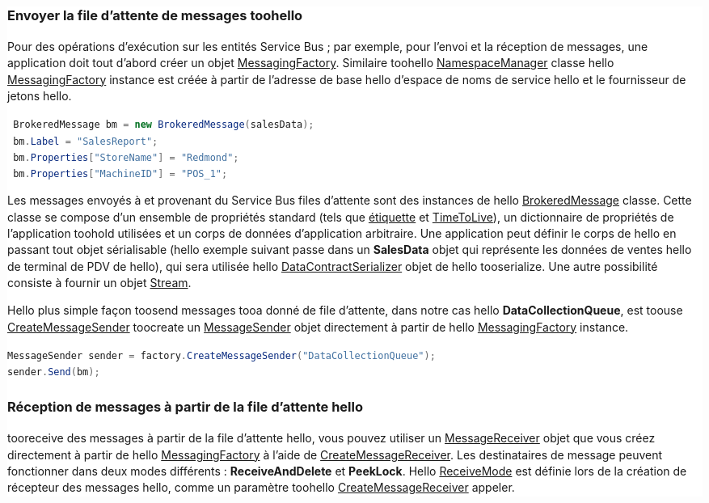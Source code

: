 ### <a name="send-messages-toohello-queue"></a>Envoyer la file d’attente de messages toohello
Pour des opérations d’exécution sur les entités Service Bus ; par exemple, pour l’envoi et la réception de messages, une application doit tout d’abord créer un objet [MessagingFactory](/dotnet/api/microsoft.servicebus.messaging.messagingfactory). Similaire toohello [NamespaceManager](/dotnet/api/microsoft.servicebus.namespacemanager) classe hello [MessagingFactory](/dotnet/api/microsoft.servicebus.messaging.messagingfactory) instance est créée à partir de l’adresse de base hello d’espace de noms de service hello et le fournisseur de jetons hello.

```csharp
 BrokeredMessage bm = new BrokeredMessage(salesData);
 bm.Label = "SalesReport";
 bm.Properties["StoreName"] = "Redmond";
 bm.Properties["MachineID"] = "POS_1";
```

Les messages envoyés à et provenant du Service Bus files d’attente sont des instances de hello [BrokeredMessage](/dotnet/api/microsoft.servicebus.messaging.brokeredmessage) classe. Cette classe se compose d’un ensemble de propriétés standard (tels que [étiquette](/dotnet/api/microsoft.servicebus.messaging.brokeredmessage#Microsoft_ServiceBus_Messaging_BrokeredMessage_Label) et [TimeToLive](/dotnet/api/microsoft.servicebus.messaging.brokeredmessage#Microsoft_ServiceBus_Messaging_BrokeredMessage_TimeToLive)), un dictionnaire de propriétés de l’application toohold utilisées et un corps de données d’application arbitraire. Une application peut définir le corps de hello en passant tout objet sérialisable (hello exemple suivant passe dans un **SalesData** objet qui représente les données de ventes hello de terminal de PDV de hello), qui sera utilisée hello [ DataContractSerializer](https://msdn.microsoft.com/library/system.runtime.serialization.datacontractserializer.aspx) objet de hello tooserialize. Une autre possibilité consiste à fournir un objet [Stream](https://msdn.microsoft.com/library/system.io.stream.aspx).

Hello plus simple façon toosend messages tooa donné de file d’attente, dans notre cas hello **DataCollectionQueue**, est toouse [CreateMessageSender](/dotnet/api/microsoft.servicebus.messaging.messagingfactory#Microsoft_ServiceBus_Messaging_MessagingFactory_CreateMessageSender_System_String_) toocreate un [MessageSender](/dotnet/api/microsoft.servicebus.messaging.messagesender) objet directement à partir de hello [MessagingFactory](/dotnet/api/microsoft.servicebus.messaging.messagingfactory) instance.

```csharp
MessageSender sender = factory.CreateMessageSender("DataCollectionQueue");
sender.Send(bm);
```

### <a name="receiving-messages-from-hello-queue"></a>Réception de messages à partir de la file d’attente hello
tooreceive des messages à partir de la file d’attente hello, vous pouvez utiliser un [MessageReceiver](/dotnet/api/microsoft.servicebus.messaging.messagereceiver) objet que vous créez directement à partir de hello [MessagingFactory](/dotnet/api/microsoft.servicebus.messaging.messagingfactory) à l’aide de [CreateMessageReceiver](/dotnet/api/microsoft.servicebus.messaging.messagingfactory#Microsoft_ServiceBus_Messaging_MessagingFactory_CreateMessageReceiver_System_String_). Les destinataires de message peuvent fonctionner dans deux modes différents : **ReceiveAndDelete** et **PeekLock**. Hello [ReceiveMode](/dotnet/api/microsoft.servicebus.messaging.receivemode) est définie lors de la création de récepteur des messages hello, comme un paramètre toohello [CreateMessageReceiver](/dotnet/api/microsoft.servicebus.messaging.messagingfactory?redirectedfrom=MSDN#Microsoft_ServiceBus_Messaging_MessagingFactory_CreateMessageReceiver_System_String_Microsoft_ServiceBus_Messaging_ReceiveMode_) appeler.

